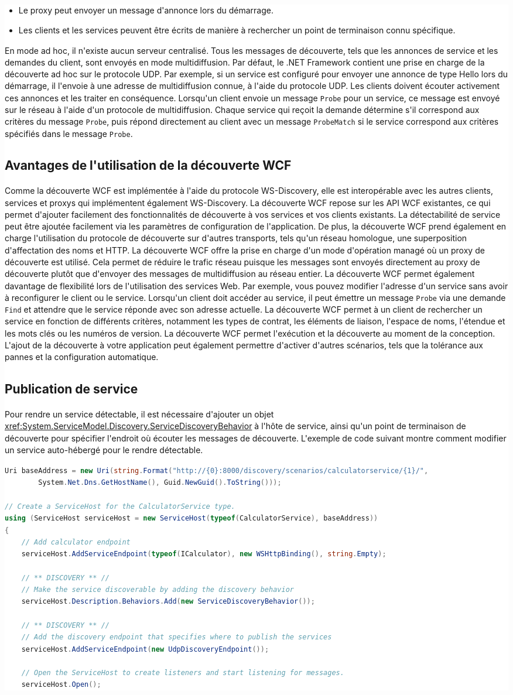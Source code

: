 -   Le proxy peut envoyer un message d'annonce lors du démarrage.  
  
-   Les clients et les services peuvent être écrits de manière à rechercher un point de terminaison connu spécifique.  
  
 En mode ad hoc, il n'existe aucun serveur centralisé. Tous les messages de découverte, tels que les annonces de service et les demandes du client, sont envoyés en mode multidiffusion. Par défaut, le .NET Framework contient une prise en charge de la découverte ad hoc sur le protocole UDP. Par exemple, si un service est configuré pour envoyer une annonce de type Hello lors du démarrage, il l'envoie à une adresse de multidiffusion connue, à l'aide du protocole UDP. Les clients doivent écouter activement ces annonces et les traiter en conséquence. Lorsqu'un client envoie un message `Probe` pour un service, ce message est envoyé sur le réseau à l'aide d'un protocole de multidiffusion. Chaque service qui reçoit la demande détermine s'il correspond aux critères du message `Probe`, puis répond directement au client avec un message `ProbeMatch` si le service correspond aux critères spécifiés dans le message `Probe`.  
  
## <a name="benefits-of-using-wcf-discovery"></a>Avantages de l'utilisation de la découverte WCF  
 Comme la découverte WCF est implémentée à l'aide du protocole WS-Discovery, elle est interopérable avec les autres clients, services et proxys qui implémentent également WS-Discovery. La découverte WCF repose sur les API WCF existantes, ce qui permet d'ajouter facilement des fonctionnalités de découverte à vos services et vos clients existants. La détectabilité de service peut être ajoutée facilement via les paramètres de configuration de l'application. De plus, la découverte WCF prend également en charge l'utilisation du protocole de découverte sur d'autres transports, tels qu'un réseau homologue, une superposition d'affectation des noms et HTTP. La découverte WCF offre la prise en charge d'un mode d'opération managé où un proxy de découverte est utilisé. Cela permet de réduire le trafic réseau puisque les messages sont envoyés directement au proxy de découverte plutôt que d'envoyer des messages de multidiffusion au réseau entier. La découverte WCF permet également davantage de flexibilité lors de l'utilisation des services Web. Par exemple, vous pouvez modifier l'adresse d'un service sans avoir à reconfigurer le client ou le service. Lorsqu'un client doit accéder au service, il peut émettre un message `Probe` via une demande `Find` et attendre que le service réponde avec son adresse actuelle. La découverte WCF permet à un client de rechercher un service en fonction de différents critères, notamment les types de contrat, les éléments de liaison, l'espace de noms, l'étendue et les mots clés ou les numéros de version. La découverte WCF permet l'exécution et la découverte au moment de la conception. L'ajout de la découverte à votre application peut également permettre d'activer d'autres scénarios, tels que la tolérance aux pannes et la configuration automatique.  
  
## <a name="service-publication"></a>Publication de service  
 Pour rendre un service détectable, il est nécessaire d'ajouter un objet <xref:System.ServiceModel.Discovery.ServiceDiscoveryBehavior> à l'hôte de service, ainsi qu'un point de terminaison de découverte pour spécifier l'endroit où écouter les messages de découverte. L'exemple de code suivant montre comment modifier un service auto-hébergé pour le rendre détectable.  
  
```csharp  
Uri baseAddress = new Uri(string.Format("http://{0}:8000/discovery/scenarios/calculatorservice/{1}/",  
        System.Net.Dns.GetHostName(), Guid.NewGuid().ToString()));

// Create a ServiceHost for the CalculatorService type.
using (ServiceHost serviceHost = new ServiceHost(typeof(CalculatorService), baseAddress))
{
    // Add calculator endpoint
    serviceHost.AddServiceEndpoint(typeof(ICalculator), new WSHttpBinding(), string.Empty);

    // ** DISCOVERY ** //
    // Make the service discoverable by adding the discovery behavior
    serviceHost.Description.Behaviors.Add(new ServiceDiscoveryBehavior());

    // ** DISCOVERY ** //
    // Add the discovery endpoint that specifies where to publish the services
    serviceHost.AddServiceEndpoint(new UdpDiscoveryEndpoint());

    // Open the ServiceHost to create listeners and start listening for messages.
    serviceHost.Open();
```